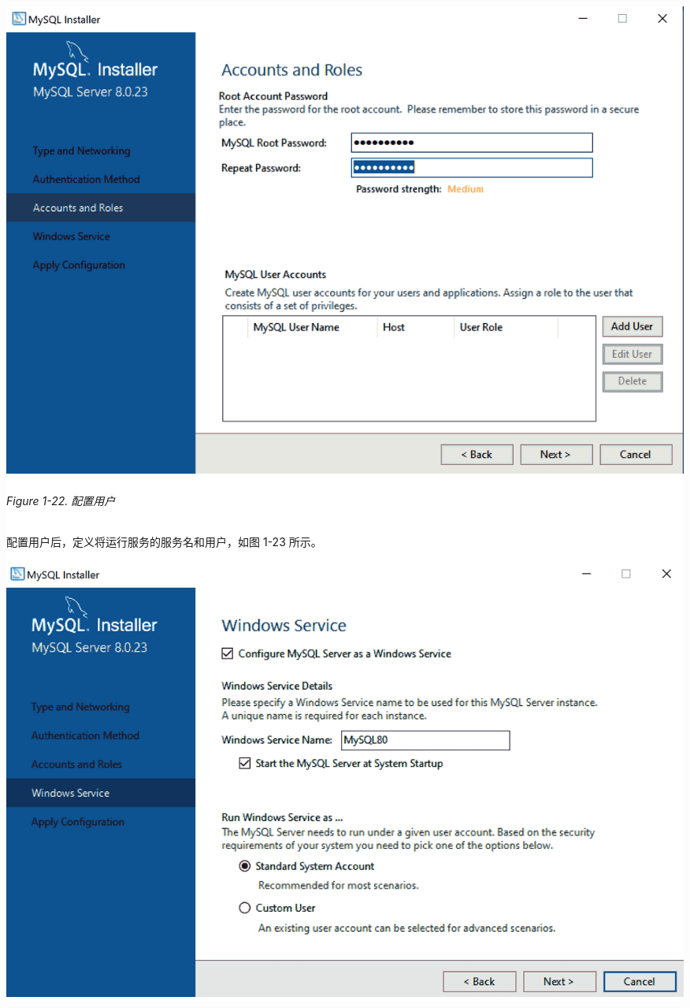 ![lm2e 0122](img/lm2e_0122.png)

###### Figure 1-22\. 配置用户

配置用户后，定义将运行服务的服务名和用户，如图 1-23 所示。

![lm2e 0123](img/lm2e_0123.png)